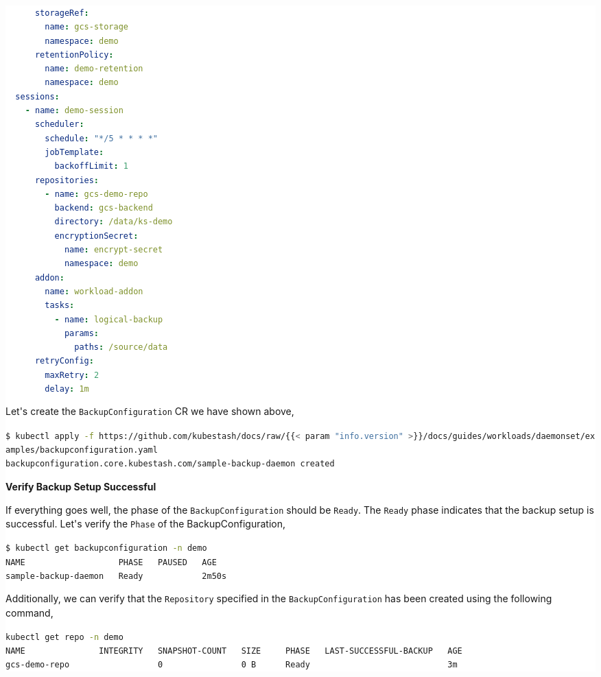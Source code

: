 ```yaml
      storageRef:
        name: gcs-storage
        namespace: demo
      retentionPolicy:
        name: demo-retention
        namespace: demo
  sessions:
    - name: demo-session
      scheduler:
        schedule: "*/5 * * * *"
        jobTemplate:
          backoffLimit: 1
      repositories:
        - name: gcs-demo-repo
          backend: gcs-backend
          directory: /data/ks-demo
          encryptionSecret:
            name: encrypt-secret
            namespace: demo
      addon:
        name: workload-addon
        tasks:
          - name: logical-backup
            params:
              paths: /source/data
      retryConfig:
        maxRetry: 2
        delay: 1m
```

Let's create the `BackupConfiguration` CR we have shown above,

```bash
$ kubectl apply -f https://github.com/kubestash/docs/raw/{{< param "info.version" >}}/docs/guides/workloads/daemonset/examples/backupconfiguration.yaml
backupconfiguration.core.kubestash.com/sample-backup-daemon created
```

**Verify Backup Setup Successful**

If everything goes well, the phase of the `BackupConfiguration` should be `Ready`. The `Ready` phase indicates that the backup setup is successful. Let's verify the `Phase` of the BackupConfiguration,

```bash
$ kubectl get backupconfiguration -n demo
NAME                   PHASE   PAUSED   AGE
sample-backup-daemon   Ready            2m50s
```

Additionally, we can verify that the `Repository` specified in the `BackupConfiguration` has been created using the following command,

```bash
kubectl get repo -n demo
NAME               INTEGRITY   SNAPSHOT-COUNT   SIZE     PHASE   LAST-SUCCESSFUL-BACKUP   AGE
gcs-demo-repo                  0                0 B      Ready                            3m
```
